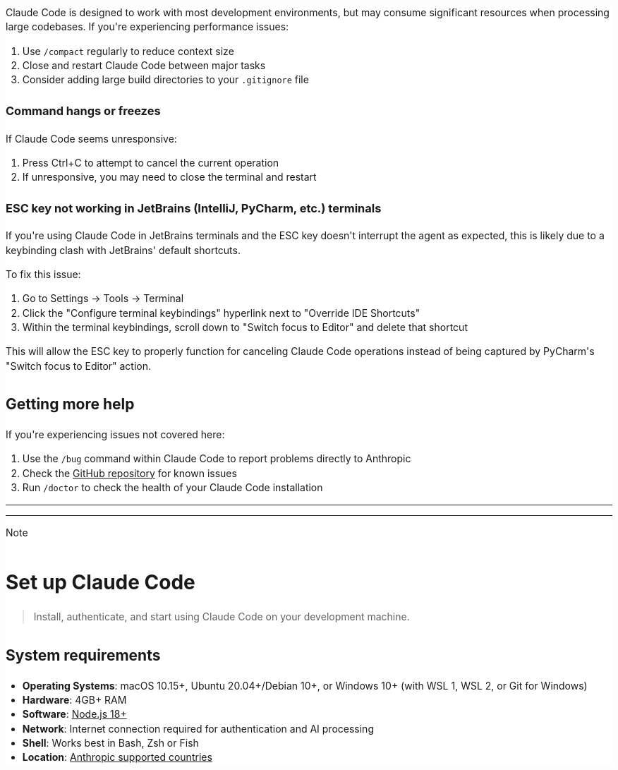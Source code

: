 Claude Code is designed to work with most development environments, but may consume significant resources when processing large codebases. If you're experiencing performance issues:

1. Use `/compact` regularly to reduce context size
2. Close and restart Claude Code between major tasks
3. Consider adding large build directories to your `.gitignore` file

### Command hangs or freezes

If Claude Code seems unresponsive:

1. Press Ctrl+C to attempt to cancel the current operation
2. If unresponsive, you may need to close the terminal and restart

### ESC key not working in JetBrains (IntelliJ, PyCharm, etc.) terminals

If you're using Claude Code in JetBrains terminals and the ESC key doesn't interrupt the agent as expected, this is likely due to a keybinding clash with JetBrains' default shortcuts.

To fix this issue:

1. Go to Settings → Tools → Terminal
2. Click the "Configure terminal keybindings" hyperlink next to "Override IDE Shortcuts"
3. Within the terminal keybindings, scroll down to "Switch focus to Editor" and delete that shortcut

This will allow the ESC key to properly function for canceling Claude Code operations instead of being captured by PyCharm's "Switch focus to Editor" action.

## Getting more help

If you're experiencing issues not covered here:

1. Use the `/bug` command within Claude Code to report problems directly to Anthropic
2. Check the [GitHub repository](https://github.com/anthropics/claude-code) for known issues
3. Run `/doctor` to check the health of your Claude Code installation


---
---

> [!NOTE]
> # Set up Claude Code

> Install, authenticate, and start using Claude Code on your development machine.

## System requirements

* **Operating Systems**: macOS 10.15+, Ubuntu 20.04+/Debian 10+, or Windows 10+ (with WSL 1, WSL 2, or Git for Windows)
* **Hardware**: 4GB+ RAM
* **Software**: [Node.js 18+](https://nodejs.org/en/download)
* **Network**: Internet connection required for authentication and AI processing
* **Shell**: Works best in Bash, Zsh or Fish
* **Location**: [Anthropic supported countries](https://www.anthropic.com/supported-countries)
